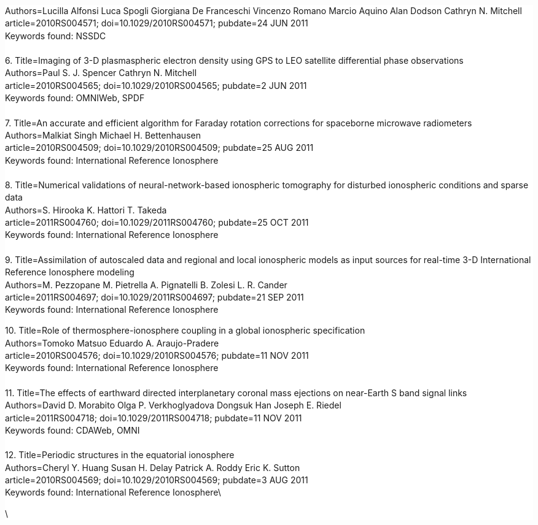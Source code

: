  Authors=Lucilla Alfonsi Luca Spogli Giorgiana De Franceschi Vincenzo
Romano Marcio Aquino Alan Dodson Cathryn N. Mitchell\
 article=2010RS004571; doi=10.1029/2010RS004571; pubdate=24 JUN 2011\
 Keywords found: NSSDC\
 \
 6. Title=Imaging of 3-D plasmaspheric electron density using GPS to LEO
satellite differential phase observations\
 Authors=Paul S. J. Spencer Cathryn N. Mitchell\
 article=2010RS004565; doi=10.1029/2010RS004565; pubdate=2 JUN 2011\
 Keywords found: OMNIWeb, SPDF\
 \
 7. Title=An accurate and efficient algorithm for Faraday rotation
corrections for spaceborne microwave radiometers\
 Authors=Malkiat Singh Michael H. Bettenhausen\
 article=2010RS004509; doi=10.1029/2010RS004509; pubdate=25 AUG 2011\
 Keywords found: International Reference Ionosphere\
 \
 8. Title=Numerical validations of neural-network-based ionospheric
tomography for disturbed ionospheric conditions and sparse data\
 Authors=S. Hirooka K. Hattori T. Takeda\
 article=2011RS004760; doi=10.1029/2011RS004760; pubdate=25 OCT 2011\
 Keywords found: International Reference Ionosphere\
 \
 9. Title=Assimilation of autoscaled data and regional and local
ionospheric models as input sources for real-time 3-D International
Reference Ionosphere modeling\
 Authors=M. Pezzopane M. Pietrella A. Pignatelli B. Zolesi L. R. Cander\
 article=2011RS004697; doi=10.1029/2011RS004697; pubdate=21 SEP 2011\
 Keywords found: International Reference Ionosphere

​10. Title=Role of thermosphere-ionosphere coupling in a global
ionospheric specification\
 Authors=Tomoko Matsuo Eduardo A. Araujo-Pradere\
 article=2010RS004576; doi=10.1029/2010RS004576; pubdate=11 NOV 2011\
 Keywords found: International Reference Ionosphere\
 \
 11. Title=The effects of earthward directed interplanetary coronal mass
ejections on near-Earth S band signal links\
 Authors=David D. Morabito Olga P. Verkhoglyadova Dongsuk Han Joseph E.
Riedel\
 article=2011RS004718; doi=10.1029/2011RS004718; pubdate=11 NOV 2011\
 Keywords found: CDAWeb, OMNI\
 \
 12. Title=Periodic structures in the equatorial ionosphere\
 Authors=Cheryl Y. Huang Susan H. Delay Patrick A. Roddy Eric K. Sutton\
 article=2010RS004569; doi=10.1029/2010RS004569; pubdate=3 AUG 2011\
 Keywords found: International Reference Ionosphere\

\

